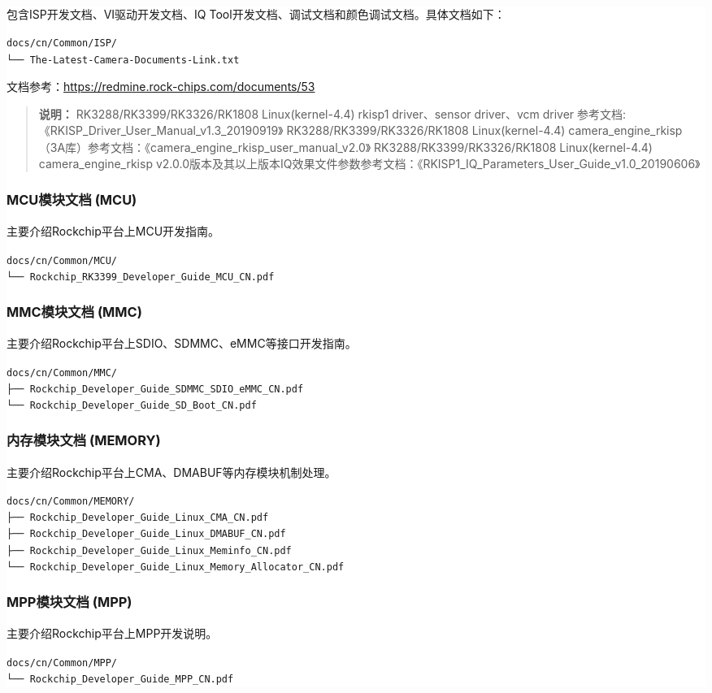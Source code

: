 包含ISP开发文档、VI驱动开发文档、IQ Tool开发文档、调试文档和颜色调试文档。具体文档如下：

```
docs/cn/Common/ISP/
└── The-Latest-Camera-Documents-Link.txt
```

文档参考：https://redmine.rock-chips.com/documents/53

> **说明：**
> RK3288/RK3399/RK3326/RK1808 Linux(kernel-4.4) rkisp1 driver、sensor driver、vcm driver 参考文档: 《RKISP_Driver_User_Manual_v1.3_20190919》
> RK3288/RK3399/RK3326/RK1808 Linux(kernel-4.4) camera_engine_rkisp（3A库）参考文档：《camera_engine_rkisp_user_manual_v2.0》
> RK3288/RK3399/RK3326/RK1808 Linux(kernel-4.4) camera_engine_rkisp v2.0.0版本及其以上版本IQ效果文件参数参考文档：《RKISP1_IQ_Parameters_User_Guide_v1.0_20190606》

### MCU模块文档 (MCU)

主要介绍Rockchip平台上MCU开发指南。

```
docs/cn/Common/MCU/
└── Rockchip_RK3399_Developer_Guide_MCU_CN.pdf
```

### MMC模块文档 (MMC)

主要介绍Rockchip平台上SDIO、SDMMC、eMMC等接口开发指南。

```
docs/cn/Common/MMC/
├── Rockchip_Developer_Guide_SDMMC_SDIO_eMMC_CN.pdf
└── Rockchip_Developer_Guide_SD_Boot_CN.pdf
```

### 内存模块文档 (MEMORY)

主要介绍Rockchip平台上CMA、DMABUF等内存模块机制处理。

```
docs/cn/Common/MEMORY/
├── Rockchip_Developer_Guide_Linux_CMA_CN.pdf
├── Rockchip_Developer_Guide_Linux_DMABUF_CN.pdf
├── Rockchip_Developer_Guide_Linux_Meminfo_CN.pdf
└── Rockchip_Developer_Guide_Linux_Memory_Allocator_CN.pdf
```

### MPP模块文档 (MPP)

主要介绍Rockchip平台上MPP开发说明。

```
docs/cn/Common/MPP/
└── Rockchip_Developer_Guide_MPP_CN.pdf
```
